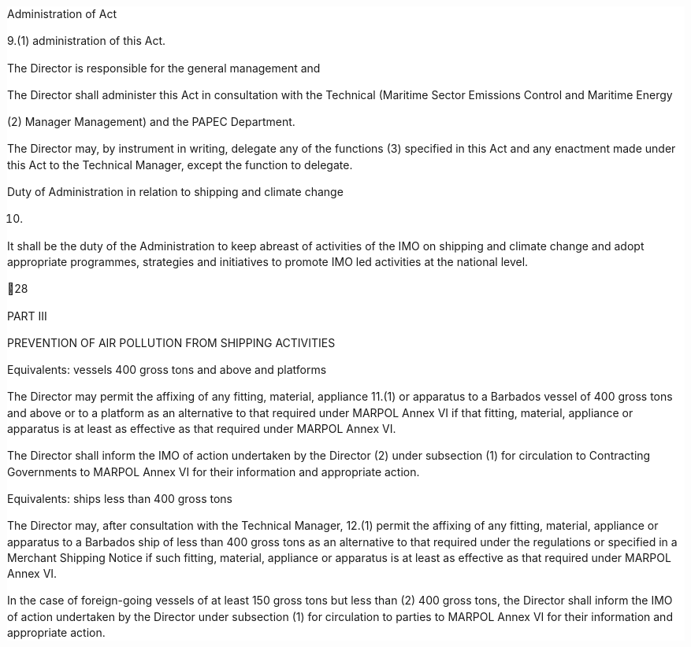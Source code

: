 Administration of Act

9.(1)
administration of this Act.

The  Director  is  responsible  for  the  general  management  and

The Director shall administer this Act in consultation with the Technical
(Maritime  Sector  Emissions  Control  and  Maritime  Energy

(2)
Manager
Management) and the PAPEC Department.

The Director may, by instrument in writing, delegate any of the functions
(3)
specified in this Act and any enactment made under this Act to the Technical
Manager, except the function to delegate.

Duty of Administration in relation to shipping and climate change

10.
It shall be the duty of the Administration to keep abreast of activities
of the IMO on shipping and climate change and adopt appropriate programmes,
strategies and initiatives to promote IMO led activities at the national level.

28

PART III

PREVENTION OF AIR POLLUTION FROM SHIPPING ACTIVITIES

Equivalents: vessels 400 gross tons and above and platforms

The Director may permit the affixing of any fitting, material, appliance
11.(1)
or apparatus to a Barbados vessel of 400 gross tons and above or to a platform
as  an  alternative  to  that  required  under  MARPOL  Annex  VI  if  that  fitting,
material,  appliance  or  apparatus  is  at  least  as  effective  as  that  required  under
MARPOL Annex VI.

The Director shall inform the IMO of action undertaken by the Director
(2)
under subsection (1) for circulation to Contracting Governments to MARPOL
Annex VI for their information and appropriate action.

Equivalents: ships less than 400 gross tons

The  Director  may,  after  consultation  with  the  Technical  Manager,
12.(1)
permit the affixing of any fitting, material, appliance or apparatus to a Barbados
ship  of  less  than  400  gross  tons  as  an  alternative  to  that  required  under  the
regulations or specified in a Merchant Shipping Notice if such fitting, material,
appliance or apparatus is at least as effective as that required under MARPOL
Annex VI.

In the case of foreign-going vessels of at least 150 gross tons but less than
(2)
400 gross tons, the Director shall inform the IMO of action undertaken by the
Director under subsection (1) for circulation to parties to MARPOL Annex VI
for their information and appropriate action.
